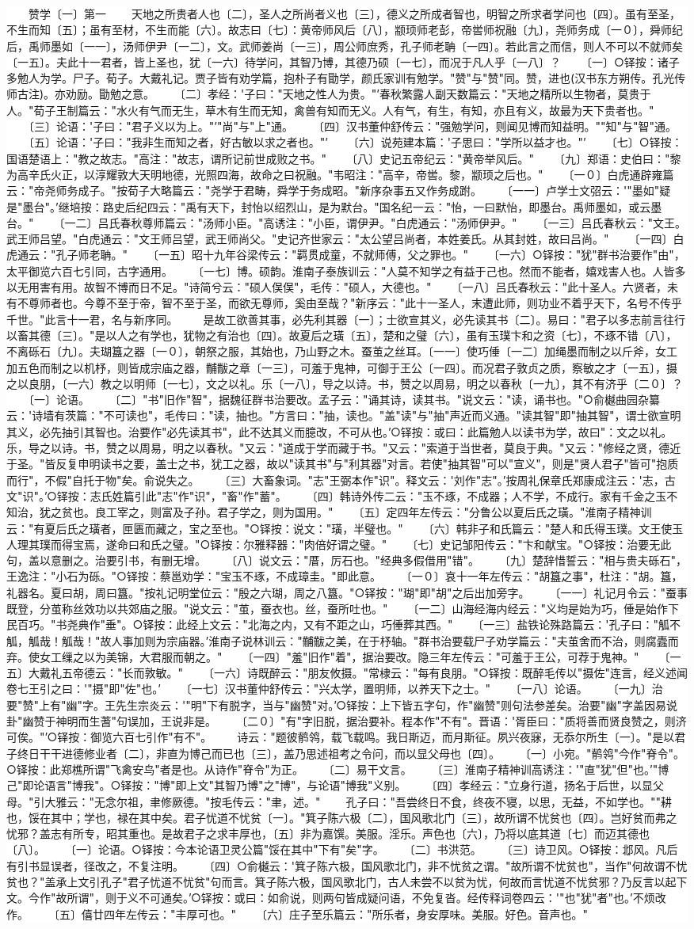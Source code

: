 　　赞学〔一〕第一
　　天地之所贵者人也〔二〕，圣人之所尚者义也〔三〕，德义之所成者智也，明智之所求者学问也〔四〕。虽有至圣，不生而知〔五〕；虽有至材，不生而能〔六〕。故志曰〔七〕：黄帝师风后〔八〕，颛顼师老彭，帝喾师祝融〔九〕，尧师务成〔一０〕，舜师纪后，禹师墨如〔一一〕，汤师伊尹〔一二〕，文。武师姜尚〔一三〕，周公师庶秀，孔子师老聃〔一四〕。若此言之而信，则人不可以不就师矣〔一五〕。夫此十一君者，皆上圣也，犹〔一六〕待学问，其智乃博，其德乃硕〔一七〕，而况于凡人乎〔一八〕？
　　〔一〕○铎按：诸子多勉人为学。尸子。荀子。大戴礼记。贾子皆有劝学篇，抱朴子有勖学，颜氏家训有勉学。"赞"与"赞"同。赞，进也(汉书东方朔传。孔光传师古注)。亦劝励。勖勉之意。
　　〔二〕孝经：'子曰："天地之性人为贵。"’春秋繁露人副天数篇云："天地之精所以生物者，莫贵于人。"荀子王制篇云："水火有气而无生，草木有生而无知，禽兽有知而无义。人有气，有生，有知，亦且有义，故最为天下贵者也。"
　　〔三〕论语：'子曰："君子义以为上。"’"尚"与"上"通。
　　〔四〕汉书董仲舒传云："强勉学问，则闻见博而知益明。""知"与"智"通。
　　〔五〕论语：'子曰："我非生而知之者，好古敏以求之者也。"’
　　〔六〕说苑建本篇：'子思曰："学所以益才也。"’
　　〔七〕○铎按：国语楚语上："教之故志。"高注："故志，谓所记前世成败之书。"
　　〔八〕史记五帝纪云："黄帝举风后。"
　　〔九〕郑语：史伯曰："黎为高辛氏火正，以淳耀敦大天明地德，光照四海，故命之曰祝融。"韦昭注："高辛，帝喾。黎，颛顼之后也。"
　　〔一０〕白虎通辟雍篇云："帝尧师务成子。"按荀子大略篇云："尧学于君畴，舜学于务成昭。"新序杂事五又作务成跗。
　　〔一一〕卢学士文弨云：'"墨如"疑是"墨台"。’继培按：路史后纪四云："禹有天下，封怡以绍烈山，是为默台。"国名纪一云："怡，一曰默怡，即墨台。禹师墨如，或云墨台。"
　　〔一二〕吕氏春秋尊师篇云："汤师小臣。"高诱注："小臣，谓伊尹。"白虎通云："汤师伊尹。"
　　〔一三〕吕氏春秋云："文王。武王师吕望。"白虎通云："文王师吕望，武王师尚父。"史记齐世家云："太公望吕尚者，本姓姜氏。从其封姓，故曰吕尚。"
　　〔一四〕白虎通云："孔子师老聃。"
　　〔一五〕昭十九年谷梁传云："羁贯成童，不就师傅，父之罪也。"
　　〔一六〕○铎按："犹"群书治要作"由"，太平御览六百七引同，古字通用。
　　〔一七〕博。硕韵。淮南子泰族训云："人莫不知学之有益于己也。然而不能者，嬉戏害人也。人皆多以无用害有用。故智不博而日不足。"诗简兮云："硕人俣俣"，毛传："硕人，大德也。"
　　〔一八〕吕氏春秋云："此十圣人。六贤者，未有不尊师者也。今尊不至于帝，智不至于圣，而欲无尊师，奚由至哉？"新序云："此十一圣人，末遭此师，则功业不着乎天下，名号不传乎千世。"此言十一君，名与新序同。
　　是故工欲善其事，必先利其器〔一〕；士欲宣其义，必先读其书〔二〕。易曰："君子以多志前言往行以畜其德〔三〕。"是以人之有学也，犹物之有治也〔四〕。故夏后之璜〔五〕，楚和之璧〔六〕，虽有玉璞卞和之资〔七〕，不琢不错〔八〕，不离砾石〔九〕。夫瑚簋之器〔一０〕，朝祭之服，其始也，乃山野之木。蚕茧之丝耳。〔一一〕使巧倕〔一二〕加绳墨而制之以斤斧，女工加五色而制之以机杼，则皆成宗庙之器，黼黻之章〔一三〕，可羞于鬼神，可御于王公〔一四〕。而况君子敦贞之质，察敏之才〔一五〕，摄之以良朋，〔一六〕教之以明师〔一七〕，文之以礼。乐〔一八〕，导之以诗。书，赞之以周易，明之以春秋〔一九〕，其不有济乎〔二０〕？
　　〔一〕论语。
　　〔二〕"书"旧作"智"，据魏征群书治要改。孟子云："诵其诗，读其书。"说文云："读，诵书也。"○俞樾曲园杂纂云：'诗墙有茨篇："不可读也"，毛传曰："读，抽也。"方言曰："抽，读也。"盖"读"与"抽"声近而义通。"读其智"即"抽其智"，谓士欲宣明其义，必先抽引其智也。治要作"必先读其书"，此不达其义而臆改，不可从也。’○铎按：或曰：此篇勉人以读书为学，故曰"：文之以礼。乐，导之以诗。书，赞之以周易，明之以春秋。"又云："道成于学而藏于书。"又云："索道于当世者，莫良于典。"又云："修经之贤，德近于圣。"皆反复申明读书之要，盖士之书，犹工之器，故以"读其书"与"利其器"对言。若使"抽其智"可以"宣义"，则是"贤人君子"皆可"抱质而行"，不假"自托于物"矣。俞说失之。
　　〔三〕大畜象词。"志"王弼本作"识"。释文云：'刘作"志"。’按周礼保章氏郑康成注云：'志，古文"识"。’○铎按：志氏姓篇引此"志"作"识"，"畜"作"蓄"。
　　〔四〕韩诗外传二云："玉不琢，不成器；人不学，不成行。家有千金之玉不知治，犹之贫也。良工宰之，则富及子孙。君子学之，则为国用。"
　　〔五〕定四年左传云："分鲁公以夏后氏之璜。"淮南子精神训云："有夏后氏之璜者，匣匮而藏之，宝之至也。"○铎按：说文："璜，半璧也。"
　　〔六〕韩非子和氏篇云："楚人和氏得玉璞。文王使玉人理其璞而得宝焉，遂命曰和氏之璧。"○铎按：尔雅释器："肉倍好谓之璧。"
　　〔七〕史记邹阳传云："卞和献宝。"○铎按：治要无此句，盖以意删之。治要引书，有删无增。
　　〔八〕说文云："厝，厉石也。"经典多假借用"错"。
　　〔九〕楚辞惜誓云："相与贵夫砾石"，王逸注："小石为砾。"○铎按：蔡邕劝学："宝玉不琢，不成璋圭。"即此意。
　　〔一０〕哀十一年左传云："胡簋之事"，杜注："胡。簋，礼器名。夏曰胡，周曰簋。"按礼记明堂位云："殷之六瑚，周之八簋。"○铎按："瑚"即"胡"之后出加旁字。
　　〔一一〕礼记月令云："蚕事既登，分茧称丝效功以共郊庙之服。"说文云："茧，蚕衣也。丝，蚕所吐也。"
　　〔一二〕山海经海内经云："义均是始为巧，倕是始作下民百巧。"书尧典作"垂"。○铎按：此经上文云："北海之内，又有不距之山，巧倕葬其西。"
　　〔一三〕盐铁论殊路篇云：'孔子曰："觚不觚，觚哉！觚哉！"故人事加则为宗庙器。’淮南子说林训云："黼黻之美，在于杼轴。"群书治要载尸子劝学篇云："夫茧舍而不治，则腐蠹而弃。使女工缫之以为美锦，大君服而朝之。"
　　〔一四〕"羞"旧作"着"，据治要改。隐三年左传云："可羞于王公，可荐于鬼神。"
　　〔一五〕大戴礼五帝德云："长而敦敏。"
　　〔一六〕诗既醉云："朋友攸摄。"常棣云："每有良朋。"○铎按：既醉毛传以"摄佐"连言，经义述闻卷七王引之曰：'"摄"即"佐"也。’
　　〔一七〕汉书董仲舒传云："兴太学，置明师，以养天下之士。"
　　〔一八〕论语。
　　〔一九〕治要"赞"上有"幽"字。王先生宗炎云：'"明"下有脱字，当与"幽赞"对。’○铎按：上下皆五字句，作"幽赞"则句法参差矣。治要"幽"字盖因易说卦"幽赞于神明而生蓍"句误加，王说非是。
　　〔二０〕"有"字旧脱，据治要补。程本作"不有"。晋语：'胥臣曰："质将善而贤良赞之，则济可俟。"’○铎按：御览六百七引作"有不"。
　　诗云："题彼鹡鸰，载飞载鸣。我日斯迈，而月斯征。夙兴夜寐，无忝尔所生〔一〕。"是以君子终日干干进德修业者〔二〕，非直为博己而已也〔三〕，盖乃思述祖考之令问，而以显父母也〔四〕。
　　〔一〕小宛。"鹡鸰"今作"脊令"。○铎按：此郑樵所谓"飞禽安鸟"者是也。从诗作"脊令"为正。
　　〔二〕易干文言。
　　〔三〕淮南子精神训高诱注：'"直"犹"但"也。’"博己"即论语言"博我"。○铎按："博"即上文"其智乃博"之"博"，与论语"博我"义别。
　　〔四〕孝经云："立身行道，扬名于后世，以显父母。"引大雅云："无念尔祖，聿修厥德。"按毛传云："聿，述。"
　　孔子曰："吾尝终日不食，终夜不寝，以思，无益，不如学也。""耕也，馁在其中；学也，禄在其中矣。君子忧道不忧贫〔一〕。"箕子陈六极〔二〕，国风歌北门〔三〕，故所谓不忧贫也〔四〕。岂好贫而弗之忧邪？盖志有所专，昭其重也。是故君子之求丰厚也，〔五〕非为嘉馔。美服。淫乐。声色也〔六〕，乃将以底其道〔七〕而迈其德也〔八〕。
　　〔一〕论语。○铎按：今本论语卫灵公篇"馁在其中"下有"矣"字。
　　〔二〕书洪范。
　　〔三〕诗卫风。○铎按：邶风。凡后有引书显误者，径改之，不复注明。
　　〔四〕○俞樾云：'箕子陈六极，国风歌北门，非不忧贫之谓。"故所谓不忧贫也"，当作"何故谓不忧贫也？"盖承上文引孔子"君子忧道不忧贫"句而言。箕子陈六极，国风歌北门，古人未尝不以贫为忧，何故而言忧道不忧贫邪？乃反言以起下文。今作"故所谓"，则于义不可通矣。’○铎按：或曰：如俞说，则两句皆成疑问语，不免复沓。经传释词卷四云：'"也"犹"者"也。’不烦改作。
　　〔五〕僖廿四年左传云："丰厚可也。"
　　〔六〕庄子至乐篇云："所乐者，身安厚味。美服。好色。音声也。"